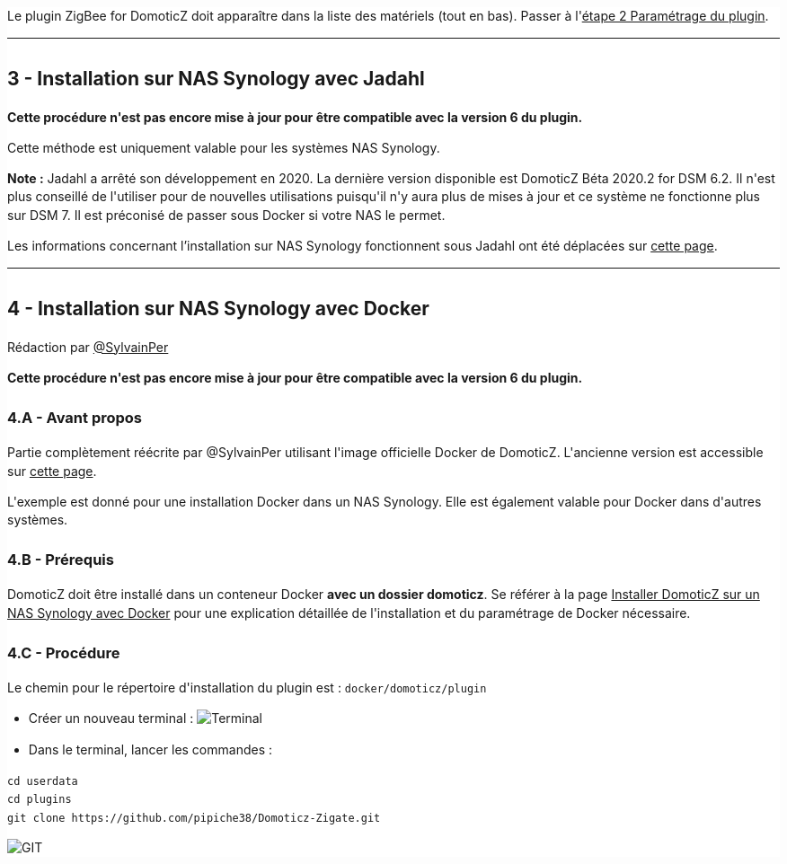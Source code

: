 Le plugin ZigBee for DomoticZ doit apparaître dans la liste des matériels (tout en bas).
Passer à l'[étape 2 Paramétrage du plugin](Plugin_Parametrage.md).


------------
## 3 - Installation sur NAS Synology avec Jadahl

__Cette procédure n'est pas encore mise à jour pour être compatible avec la version 6 du plugin.__

Cette méthode est uniquement valable pour les systèmes NAS Synology.

__Note :__ Jadahl a arrêté son développement en 2020. La dernière version disponible est DomoticZ Béta 2020.2 for DSM 6.2. Il n'est plus conseillé de l'utiliser pour de nouvelles utilisations puisqu'il n'y aura plus de mises à jour et ce système ne fonctionne plus sur DSM 7. Il est préconisé de passer sous Docker si votre NAS le permet.

Les informations concernant l’installation sur NAS Synology fonctionnent sous Jadahl ont été déplacées sur [cette page](Old_versions/Plugin_Installation_OLD.md).


------------
## 4 - Installation sur NAS Synology avec Docker

Rédaction par [@SylvainPer](https://github.com/SylvainPer)

__Cette procédure n'est pas encore mise à jour pour être compatible avec la version 6 du plugin.__

### 4.A - Avant propos

Partie complètement réécrite par @SylvainPer utilisant l'image officielle Docker de DomoticZ. L'ancienne version est accessible sur [cette page](Old_versions/Plugin_Installation_OLD.md).

L'exemple est donné pour une installation Docker dans un NAS Synology. Elle est également valable pour Docker dans d'autres systèmes.

### 4.B - Prérequis

DomoticZ doit être installé dans un conteneur Docker __avec un dossier domoticz__.
Se référer à la page [Installer DomoticZ sur un NAS Synology avec Docker](Info_Installer-Domoticz-NAS-Synology-Docker.md) pour une explication détaillée de l'installation et du paramétrage de Docker nécessaire.

### 4.C - Procédure

Le chemin pour le répertoire d'installation du plugin est : `docker/domoticz/plugin`

* Créer un nouveau terminal :
![Terminal](Images/FR_Synology_Docker_Install_Conteneur_Terminal.png)


* Dans le terminal, lancer les commandes :

```
cd userdata
cd plugins
git clone https://github.com/pipiche38/Domoticz-Zigate.git
```
![GIT](Images/FR_Synology_Docker_Install_Bash_Git.png)
